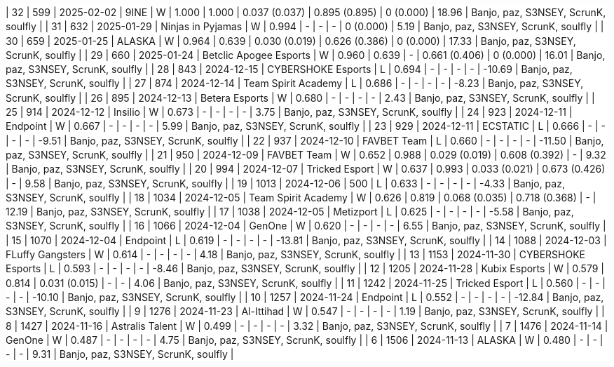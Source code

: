 |           32 |      599 | 2025-02-02 | 9INE                                      | W   | 1.000      | 1.000        | 0.037 (0.037)    | 0.895 (0.895)    | 0 (0.000) |    18.96 | Banjo, paz, S3NSEY, ScrunK, soulfly |
|           31 |      632 | 2025-01-29 | Ninjas in Pyjamas                         | W   | 0.994      | -            | -                | -                | 0 (0.000) |     5.19 | Banjo, paz, S3NSEY, ScrunK, soulfly |
|           30 |      659 | 2025-01-25 | ALASKA                                    | W   | 0.964      | 0.639        | 0.030 (0.019)    | 0.626 (0.386)    | 0 (0.000) |    17.33 | Banjo, paz, S3NSEY, ScrunK, soulfly |
|           29 |      660 | 2025-01-24 | Betclic Apogee Esports                    | W   | 0.960      | 0.639        | -                | 0.661 (0.406)    | 0 (0.000) |    16.01 | Banjo, paz, S3NSEY, ScrunK, soulfly |
|           28 |      843 | 2024-12-15 | CYBERSHOKE Esports                        | L   | 0.694      | -            | -                | -                | -         |   -10.69 | Banjo, paz, S3NSEY, ScrunK, soulfly |
|           27 |      874 | 2024-12-14 | Team Spirit Academy                       | L   | 0.686      | -            | -                | -                | -         |    -8.23 | Banjo, paz, S3NSEY, ScrunK, soulfly |
|           26 |      895 | 2024-12-13 | Betera Esports                            | W   | 0.680      | -            | -                | -                | -         |     2.43 | Banjo, paz, S3NSEY, ScrunK, soulfly |
|           25 |      914 | 2024-12-12 | Insilio                                   | W   | 0.673      | -            | -                | -                | -         |     3.75 | Banjo, paz, S3NSEY, ScrunK, soulfly |
|           24 |      923 | 2024-12-11 | Endpoint                                  | W   | 0.667      | -            | -                | -                | -         |     5.99 | Banjo, paz, S3NSEY, ScrunK, soulfly |
|           23 |      929 | 2024-12-11 | ECSTATIC                                  | L   | 0.666      | -            | -                | -                | -         |    -9.51 | Banjo, paz, S3NSEY, ScrunK, soulfly |
|           22 |      937 | 2024-12-10 | FAVBET Team                               | L   | 0.660      | -            | -                | -                | -         |   -11.50 | Banjo, paz, S3NSEY, ScrunK, soulfly |
|           21 |      950 | 2024-12-09 | FAVBET Team                               | W   | 0.652      | 0.988        | 0.029 (0.019)    | 0.608 (0.392)    | -         |     9.32 | Banjo, paz, S3NSEY, ScrunK, soulfly |
|           20 |      994 | 2024-12-07 | Tricked Esport                            | W   | 0.637      | 0.993        | 0.033 (0.021)    | 0.673 (0.426)    | -         |     9.58 | Banjo, paz, S3NSEY, ScrunK, soulfly |
|           19 |     1013 | 2024-12-06 | 500                                       | L   | 0.633      | -            | -                | -                | -         |    -4.33 | Banjo, paz, S3NSEY, ScrunK, soulfly |
|           18 |     1034 | 2024-12-05 | Team Spirit Academy                       | W   | 0.626      | 0.819        | 0.068 (0.035)    | 0.718 (0.368)    | -         |    12.19 | Banjo, paz, S3NSEY, ScrunK, soulfly |
|           17 |     1038 | 2024-12-05 | Metizport                                 | L   | 0.625      | -            | -                | -                | -         |    -5.58 | Banjo, paz, S3NSEY, ScrunK, soulfly |
|           16 |     1066 | 2024-12-04 | GenOne                                    | W   | 0.620      | -            | -                | -                | -         |     6.55 | Banjo, paz, S3NSEY, ScrunK, soulfly |
|           15 |     1070 | 2024-12-04 | Endpoint                                  | L   | 0.619      | -            | -                | -                | -         |   -13.81 | Banjo, paz, S3NSEY, ScrunK, soulfly |
|           14 |     1088 | 2024-12-03 | FLuffy Gangsters                          | W   | 0.614      | -            | -                | -                | -         |     4.18 | Banjo, paz, S3NSEY, ScrunK, soulfly |
|           13 |     1153 | 2024-11-30 | CYBERSHOKE Esports                        | L   | 0.593      | -            | -                | -                | -         |    -8.46 | Banjo, paz, S3NSEY, ScrunK, soulfly |
|           12 |     1205 | 2024-11-28 | Kubix Esports                             | W   | 0.579      | 0.814        | 0.031 (0.015)    | -                | -         |     4.06 | Banjo, paz, S3NSEY, ScrunK, soulfly |
|           11 |     1242 | 2024-11-25 | Tricked Esport                            | L   | 0.560      | -            | -                | -                | -         |   -10.10 | Banjo, paz, S3NSEY, ScrunK, soulfly |
|           10 |     1257 | 2024-11-24 | Endpoint                                  | L   | 0.552      | -            | -                | -                | -         |   -12.84 | Banjo, paz, S3NSEY, ScrunK, soulfly |
|            9 |     1276 | 2024-11-23 | Al-Ittihad                                | W   | 0.547      | -            | -                | -                | -         |     1.19 | Banjo, paz, S3NSEY, ScrunK, soulfly |
|            8 |     1427 | 2024-11-16 | Astralis Talent                           | W   | 0.499      | -            | -                | -                | -         |     3.32 | Banjo, paz, S3NSEY, ScrunK, soulfly |
|            7 |     1476 | 2024-11-14 | GenOne                                    | W   | 0.487      | -            | -                | -                | -         |     4.75 | Banjo, paz, S3NSEY, ScrunK, soulfly |
|            6 |     1506 | 2024-11-13 | ALASKA                                    | W   | 0.480      | -            | -                | -                | -         |     9.31 | Banjo, paz, S3NSEY, ScrunK, soulfly |